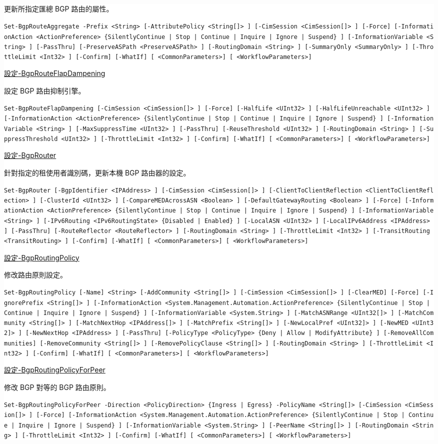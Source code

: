 更新所指定匯總 BGP 路由的屬性。

```
Set-BgpRouteAggregate -Prefix <String> [-AttributePolicy <String[]> ] [-CimSession <CimSession[]> ] [-Force] [-InformationAction <ActionPreference> {SilentlyContinue | Stop | Continue | Inquire | Ignore | Suspend} ] [-InformationVariable <String> ] [-PassThru] [-PreserveASPath <PreserveASPath> ] [-RoutingDomain <String> ] [-SummaryOnly <SummaryOnly> ] [-ThrottleLimit <Int32> ] [-Confirm] [-WhatIf] [ <CommonParameters>] [ <WorkflowParameters>]
```

[設定-BgpRouteFlapDampening](/previous-versions/windows/it-pro/windows-server-2008-R2-and-2008/dd851844(v=ws.11))

設定 BGP 路由抑制引擎。

```
Set-BgpRouteFlapDampening [-CimSession <CimSession[]> ] [-Force] [-HalfLife <UInt32> ] [-HalfLifeUnreachable <UInt32> ] [-InformationAction <ActionPreference> {SilentlyContinue | Stop | Continue | Inquire | Ignore | Suspend} ] [-InformationVariable <String> ] [-MaxSuppressTime <UInt32> ] [-PassThru] [-ReuseThreshold <UInt32> ] [-RoutingDomain <String> ] [-SuppressThreshold <UInt32> ] [-ThrottleLimit <Int32> ] [-Confirm] [-WhatIf] [ <CommonParameters>] [ <WorkflowParameters>]
```

[設定-BgpRouter](/previous-versions/windows/it-pro/windows-server-2008-R2-and-2008/dd851844(v=ws.11))

針對指定的租使用者識別碼，更新本機 BGP 路由器的設定。

```
Set-BgpRouter [-BgpIdentifier <IPAddress> ] [-CimSession <CimSession[]> ] [-ClientToClientReflection <ClientToClientReflection> ] [-ClusterId <UInt32> ] [-CompareMEDAcrossASN <Boolean> ] [-DefaultGatewayRouting <Boolean> ] [-Force] [-InformationAction <ActionPreference> {SilentlyContinue | Stop | Continue | Inquire | Ignore | Suspend} ] [-InformationVariable <String> ] [-IPv6Routing <IPv6RoutingState> {Disabled | Enabled} ] [-LocalASN <UInt32> ] [-LocalIPv6Address <IPAddress> ] [-PassThru] [-RouteReflector <RouteReflector> ] [-RoutingDomain <String> ] [-ThrottleLimit <Int32> ] [-TransitRouting <TransitRouting> ] [-Confirm] [-WhatIf] [ <CommonParameters>] [ <WorkflowParameters>]
```

[設定-BgpRoutingPolicy](/previous-versions/windows/it-pro/windows-server-2008-R2-and-2008/dd851844(v=ws.11))

修改路由原則設定。

```
Set-BgpRoutingPolicy [-Name] <String> [-AddCommunity <String[]> ] [-CimSession <CimSession[]> ] [-ClearMED] [-Force] [-IgnorePrefix <String[]> ] [-InformationAction <System.Management.Automation.ActionPreference> {SilentlyContinue | Stop | Continue | Inquire | Ignore | Suspend} ] [-InformationVariable <System.String> ] [-MatchASNRange <UInt32[]> ] [-MatchCommunity <String[]> ] [-MatchNextHop <IPAddress[]> ] [-MatchPrefix <String[]> ] [-NewLocalPref <UInt32]> ] [-NewMED <UInt32]> ] [-NewNextHop <IPAddress> ] [-PassThru] [-PolicyType <PolicyType> {Deny | Allow | ModifyAttribute} ] [-RemoveAllCommunities] [-RemoveCommunity <String[]> ] [-RemovePolicyClause <String[]> ] [-RoutingDomain <String> ] [-ThrottleLimit <Int32> ] [-Confirm] [-WhatIf] [ <CommonParameters>] [ <WorkflowParameters>]
```

[設定-BgpRoutingPolicyForPeer](/previous-versions/windows/it-pro/windows-server-2008-R2-and-2008/dd851844(v=ws.11))

修改 BGP 對等的 BGP 路由原則。

```
Set-BgpRoutingPolicyForPeer -Direction <PolicyDirection> {Ingress | Egress} -PolicyName <String[]> [-CimSession <CimSession[]> ] [-Force] [-InformationAction <System.Management.Automation.ActionPreference> {SilentlyContinue | Stop | Continue | Inquire | Ignore | Suspend} ] [-InformationVariable <System.String> ] [-PeerName <String[]> ] [-RoutingDomain <String> ] [-ThrottleLimit <Int32> ] [-Confirm] [-WhatIf] [ <CommonParameters>] [ <WorkflowParameters>]
```
